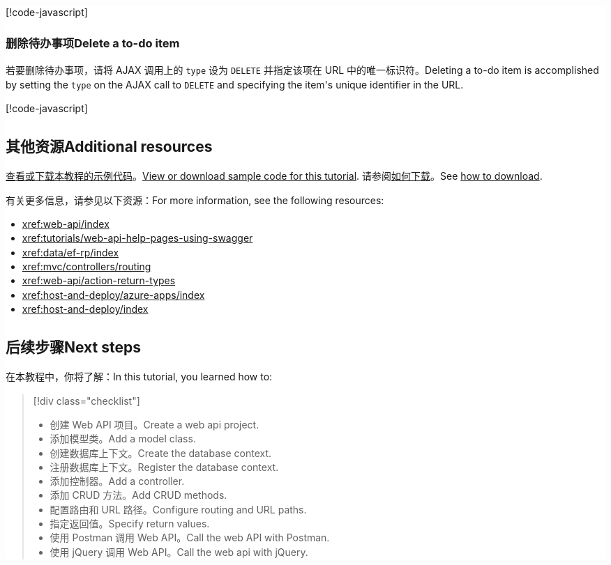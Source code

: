 [!code-javascript[](first-web-api/samples/2.2/TodoApi/wwwroot/site.js?name=snippet_AjaxPut)]

### <a name="delete-a-to-do-item"></a><span data-ttu-id="31f0b-373">删除待办事项</span><span class="sxs-lookup"><span data-stu-id="31f0b-373">Delete a to-do item</span></span>

<span data-ttu-id="31f0b-374">若要删除待办事项，请将 AJAX 调用上的 `type` 设为 `DELETE` 并指定该项在 URL 中的唯一标识符。</span><span class="sxs-lookup"><span data-stu-id="31f0b-374">Deleting a to-do item is accomplished by setting the `type` on the AJAX call to `DELETE` and specifying the item's unique identifier in the URL.</span></span>

[!code-javascript[](first-web-api/samples/2.2/TodoApi/wwwroot/site.js?name=snippet_AjaxDelete)]

## <a name="additional-resources"></a><span data-ttu-id="31f0b-375">其他资源</span><span class="sxs-lookup"><span data-stu-id="31f0b-375">Additional resources</span></span>

<span data-ttu-id="31f0b-376">[查看或下载本教程的示例代码](https://github.com/aspnet/Docs/tree/master/aspnetcore/tutorials/first-web-api/samples)。</span><span class="sxs-lookup"><span data-stu-id="31f0b-376">[View or download sample code for this tutorial](https://github.com/aspnet/Docs/tree/master/aspnetcore/tutorials/first-web-api/samples).</span></span> <span data-ttu-id="31f0b-377">请参阅[如何下载](xref:index#how-to-download-a-sample)。</span><span class="sxs-lookup"><span data-stu-id="31f0b-377">See [how to download](xref:index#how-to-download-a-sample).</span></span>

<span data-ttu-id="31f0b-378">有关更多信息，请参见以下资源：</span><span class="sxs-lookup"><span data-stu-id="31f0b-378">For more information, see the following resources:</span></span>

* <xref:web-api/index>
* <xref:tutorials/web-api-help-pages-using-swagger>
* <xref:data/ef-rp/index>
* <xref:mvc/controllers/routing>
* <xref:web-api/action-return-types>
* <xref:host-and-deploy/azure-apps/index>
* <xref:host-and-deploy/index>

## <a name="next-steps"></a><span data-ttu-id="31f0b-379">后续步骤</span><span class="sxs-lookup"><span data-stu-id="31f0b-379">Next steps</span></span>

<span data-ttu-id="31f0b-380">在本教程中，你将了解：</span><span class="sxs-lookup"><span data-stu-id="31f0b-380">In this tutorial, you learned how to:</span></span>

> [!div class="checklist"]
> * <span data-ttu-id="31f0b-381">创建 Web API 项目。</span><span class="sxs-lookup"><span data-stu-id="31f0b-381">Create a web api project.</span></span>
> * <span data-ttu-id="31f0b-382">添加模型类。</span><span class="sxs-lookup"><span data-stu-id="31f0b-382">Add a model class.</span></span>
> * <span data-ttu-id="31f0b-383">创建数据库上下文。</span><span class="sxs-lookup"><span data-stu-id="31f0b-383">Create the database context.</span></span>
> * <span data-ttu-id="31f0b-384">注册数据库上下文。</span><span class="sxs-lookup"><span data-stu-id="31f0b-384">Register the database context.</span></span>
> * <span data-ttu-id="31f0b-385">添加控制器。</span><span class="sxs-lookup"><span data-stu-id="31f0b-385">Add a controller.</span></span>
> * <span data-ttu-id="31f0b-386">添加 CRUD 方法。</span><span class="sxs-lookup"><span data-stu-id="31f0b-386">Add CRUD methods.</span></span>
> * <span data-ttu-id="31f0b-387">配置路由和 URL 路径。</span><span class="sxs-lookup"><span data-stu-id="31f0b-387">Configure routing and URL paths.</span></span>
> * <span data-ttu-id="31f0b-388">指定返回值。</span><span class="sxs-lookup"><span data-stu-id="31f0b-388">Specify return values.</span></span>
> * <span data-ttu-id="31f0b-389">使用 Postman 调用 Web API。</span><span class="sxs-lookup"><span data-stu-id="31f0b-389">Call the web API with Postman.</span></span>
> * <span data-ttu-id="31f0b-390">使用 jQuery 调用 Web API。</span><span class="sxs-lookup"><span data-stu-id="31f0b-390">Call the web api with jQuery.</span></span>
